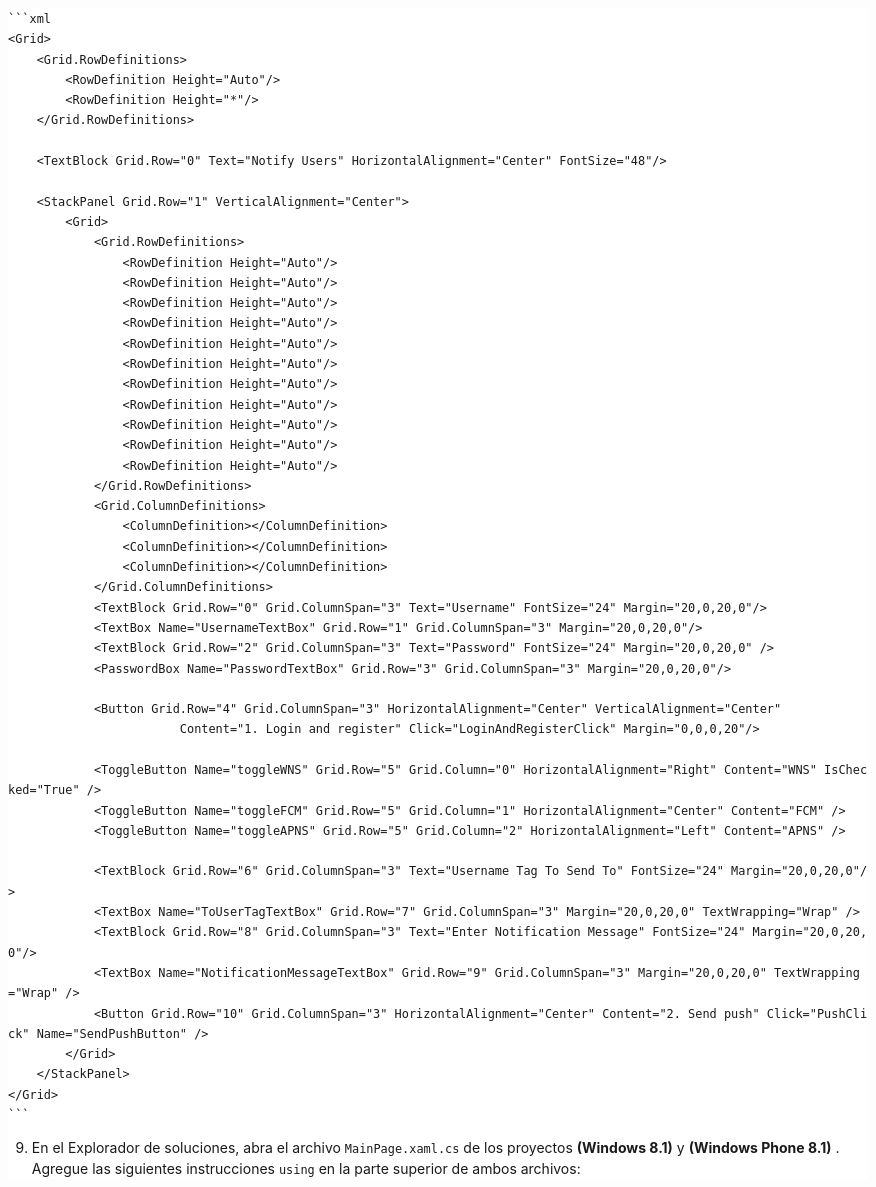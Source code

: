     ```xml
    <Grid>
        <Grid.RowDefinitions>
            <RowDefinition Height="Auto"/>
            <RowDefinition Height="*"/>
        </Grid.RowDefinitions>

        <TextBlock Grid.Row="0" Text="Notify Users" HorizontalAlignment="Center" FontSize="48"/>

        <StackPanel Grid.Row="1" VerticalAlignment="Center">
            <Grid>
                <Grid.RowDefinitions>
                    <RowDefinition Height="Auto"/>
                    <RowDefinition Height="Auto"/>
                    <RowDefinition Height="Auto"/>
                    <RowDefinition Height="Auto"/>
                    <RowDefinition Height="Auto"/>
                    <RowDefinition Height="Auto"/>
                    <RowDefinition Height="Auto"/>
                    <RowDefinition Height="Auto"/>
                    <RowDefinition Height="Auto"/>
                    <RowDefinition Height="Auto"/>
                    <RowDefinition Height="Auto"/>
                </Grid.RowDefinitions>
                <Grid.ColumnDefinitions>
                    <ColumnDefinition></ColumnDefinition>
                    <ColumnDefinition></ColumnDefinition>
                    <ColumnDefinition></ColumnDefinition>
                </Grid.ColumnDefinitions>
                <TextBlock Grid.Row="0" Grid.ColumnSpan="3" Text="Username" FontSize="24" Margin="20,0,20,0"/>
                <TextBox Name="UsernameTextBox" Grid.Row="1" Grid.ColumnSpan="3" Margin="20,0,20,0"/>
                <TextBlock Grid.Row="2" Grid.ColumnSpan="3" Text="Password" FontSize="24" Margin="20,0,20,0" />
                <PasswordBox Name="PasswordTextBox" Grid.Row="3" Grid.ColumnSpan="3" Margin="20,0,20,0"/>

                <Button Grid.Row="4" Grid.ColumnSpan="3" HorizontalAlignment="Center" VerticalAlignment="Center"
                            Content="1. Login and register" Click="LoginAndRegisterClick" Margin="0,0,0,20"/>

                <ToggleButton Name="toggleWNS" Grid.Row="5" Grid.Column="0" HorizontalAlignment="Right" Content="WNS" IsChecked="True" />
                <ToggleButton Name="toggleFCM" Grid.Row="5" Grid.Column="1" HorizontalAlignment="Center" Content="FCM" />
                <ToggleButton Name="toggleAPNS" Grid.Row="5" Grid.Column="2" HorizontalAlignment="Left" Content="APNS" />

                <TextBlock Grid.Row="6" Grid.ColumnSpan="3" Text="Username Tag To Send To" FontSize="24" Margin="20,0,20,0"/>
                <TextBox Name="ToUserTagTextBox" Grid.Row="7" Grid.ColumnSpan="3" Margin="20,0,20,0" TextWrapping="Wrap" />
                <TextBlock Grid.Row="8" Grid.ColumnSpan="3" Text="Enter Notification Message" FontSize="24" Margin="20,0,20,0"/>
                <TextBox Name="NotificationMessageTextBox" Grid.Row="9" Grid.ColumnSpan="3" Margin="20,0,20,0" TextWrapping="Wrap" />
                <Button Grid.Row="10" Grid.ColumnSpan="3" HorizontalAlignment="Center" Content="2. Send push" Click="PushClick" Name="SendPushButton" />
            </Grid>
        </StackPanel>
    </Grid>
    ```
9. En el Explorador de soluciones, abra el archivo `MainPage.xaml.cs` de los proyectos **(Windows 8.1)** y **(Windows Phone 8.1)** . Agregue las siguientes instrucciones `using` en la parte superior de ambos archivos:
